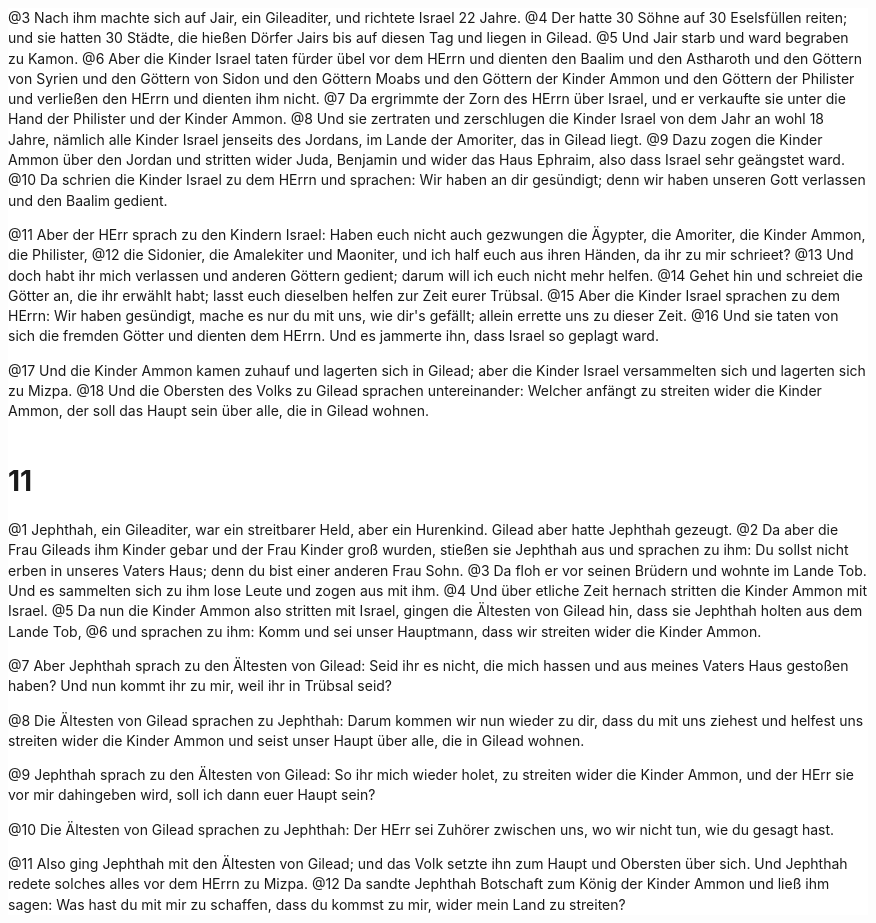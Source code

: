 @3 Nach ihm machte sich auf Jair, ein Gileaditer, und richtete Israel 22 Jahre. @4 Der hatte 30 Söhne auf 30 Eselsfüllen reiten; und sie hatten 30 Städte, die hießen Dörfer Jairs bis auf diesen Tag und liegen in Gilead. @5 Und Jair starb und ward begraben zu Kamon. @6 Aber die Kinder Israel taten fürder übel vor dem HErrn und dienten den Baalim und den Astharoth und den Göttern von Syrien und den Göttern von Sidon und den Göttern Moabs und den Göttern der Kinder Ammon und den Göttern der Philister und verließen den HErrn und dienten ihm nicht. @7 Da ergrimmte der Zorn des HErrn über Israel, und er verkaufte sie unter die Hand der Philister und der Kinder Ammon. @8 Und sie zertraten und zerschlugen die Kinder Israel von dem Jahr an wohl 18 Jahre, nämlich alle Kinder Israel jenseits des Jordans, im Lande der Amoriter, das in Gilead liegt. @9 Dazu zogen die Kinder Ammon über den Jordan und stritten wider Juda, Benjamin und wider das Haus Ephraim, also dass Israel sehr geängstet ward. @10 Da schrien die Kinder Israel zu dem HErrn und sprachen: Wir haben an dir gesündigt; denn wir haben unseren Gott verlassen und den Baalim gedient. 

@11 Aber der HErr sprach zu den Kindern Israel: Haben euch nicht auch gezwungen die Ägypter, die Amoriter, die Kinder Ammon, die Philister, @12 die Sidonier, die Amalekiter und Maoniter, und ich half euch aus ihren Händen, da ihr zu mir schrieet? @13 Und doch habt ihr mich verlassen und anderen Göttern gedient; darum will ich euch nicht mehr helfen. @14 Gehet hin und schreiet die Götter an, die ihr erwählt habt; lasst euch dieselben helfen zur Zeit eurer Trübsal. @15 Aber die Kinder Israel sprachen zu dem HErrn: Wir haben gesündigt, mache es nur du mit uns, wie dir's gefällt; allein errette uns zu dieser Zeit. @16 Und sie taten von sich die fremden Götter und dienten dem HErrn. Und es jammerte ihn, dass Israel so geplagt ward. 

@17 Und die Kinder Ammon kamen zuhauf und lagerten sich in Gilead; aber die Kinder Israel versammelten sich und lagerten sich zu Mizpa. @18 Und die Obersten des Volks zu Gilead sprachen untereinander: Welcher anfängt zu streiten wider die Kinder Ammon, der soll das Haupt sein über alle, die in Gilead wohnen.

# 11
@1 Jephthah, ein Gileaditer, war ein streitbarer Held, aber ein Hurenkind. Gilead aber hatte Jephthah gezeugt. @2 Da aber die Frau Gileads ihm Kinder gebar und der Frau Kinder groß wurden, stießen sie Jephthah aus und sprachen zu ihm: Du sollst nicht erben in unseres Vaters Haus; denn du bist einer anderen Frau Sohn. @3 Da floh er vor seinen Brüdern und wohnte im Lande Tob. Und es sammelten sich zu ihm lose Leute und zogen aus mit ihm. @4 Und über etliche Zeit hernach stritten die Kinder Ammon mit Israel. @5 Da nun die Kinder Ammon also stritten mit Israel, gingen die Ältesten von Gilead hin, dass sie Jephthah holten aus dem Lande Tob, @6 und sprachen zu ihm: Komm und sei unser Hauptmann, dass wir streiten wider die Kinder Ammon. 

@7 Aber Jephthah sprach zu den Ältesten von Gilead: Seid ihr es nicht, die mich hassen und aus meines Vaters Haus gestoßen haben? Und nun kommt ihr zu mir, weil ihr in Trübsal seid? 

@8 Die Ältesten von Gilead sprachen zu Jephthah: Darum kommen wir nun wieder zu dir, dass du mit uns ziehest und helfest uns streiten wider die Kinder Ammon und seist unser Haupt über alle, die in Gilead wohnen. 

@9 Jephthah sprach zu den Ältesten von Gilead: So ihr mich wieder holet, zu streiten wider die Kinder Ammon, und der HErr sie vor mir dahingeben wird, soll ich dann euer Haupt sein? 

@10 Die Ältesten von Gilead sprachen zu Jephthah: Der HErr sei Zuhörer zwischen uns, wo wir nicht tun, wie du gesagt hast. 

@11 Also ging Jephthah mit den Ältesten von Gilead; und das Volk setzte ihn zum Haupt und Obersten über sich. Und Jephthah redete solches alles vor dem HErrn zu Mizpa. @12 Da sandte Jephthah Botschaft zum König der Kinder Ammon und ließ ihm sagen: Was hast du mit mir zu schaffen, dass du kommst zu mir, wider mein Land zu streiten? 
